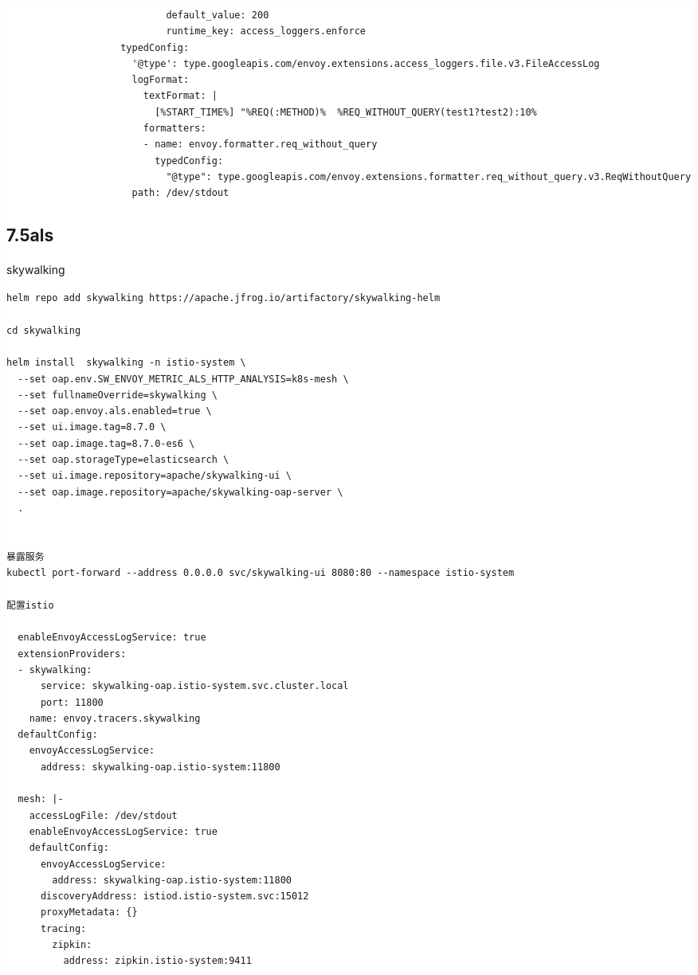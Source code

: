 ```
                            default_value: 200
                            runtime_key: access_loggers.enforce
                    typedConfig:
                      '@type': type.googleapis.com/envoy.extensions.access_loggers.file.v3.FileAccessLog
                      logFormat:
                        textFormat: |
                          [%START_TIME%] "%REQ(:METHOD)%  %REQ_WITHOUT_QUERY(test1?test2):10%
                        formatters:
                        - name: envoy.formatter.req_without_query
                          typedConfig:
                            "@type": type.googleapis.com/envoy.extensions.formatter.req_without_query.v3.ReqWithoutQuery
                      path: /dev/stdout
```

## 7.5als

skywalking

```
helm repo add skywalking https://apache.jfrog.io/artifactory/skywalking-helm 

cd skywalking
  
helm install  skywalking -n istio-system \
  --set oap.env.SW_ENVOY_METRIC_ALS_HTTP_ANALYSIS=k8s-mesh \
  --set fullnameOverride=skywalking \
  --set oap.envoy.als.enabled=true \
  --set ui.image.tag=8.7.0 \
  --set oap.image.tag=8.7.0-es6 \
  --set oap.storageType=elasticsearch \
  --set ui.image.repository=apache/skywalking-ui \
  --set oap.image.repository=apache/skywalking-oap-server \
  .
  

暴露服务
kubectl port-forward --address 0.0.0.0 svc/skywalking-ui 8080:80 --namespace istio-system

配置istio

  enableEnvoyAccessLogService: true
  extensionProviders:
  - skywalking:
      service: skywalking-oap.istio-system.svc.cluster.local
      port: 11800
    name: envoy.tracers.skywalking
  defaultConfig:
    envoyAccessLogService:
      address: skywalking-oap.istio-system:11800

  mesh: |-
    accessLogFile: /dev/stdout
    enableEnvoyAccessLogService: true
    defaultConfig:
      envoyAccessLogService:
        address: skywalking-oap.istio-system:11800
      discoveryAddress: istiod.istio-system.svc:15012
      proxyMetadata: {}
      tracing:
        zipkin:
          address: zipkin.istio-system:9411
```